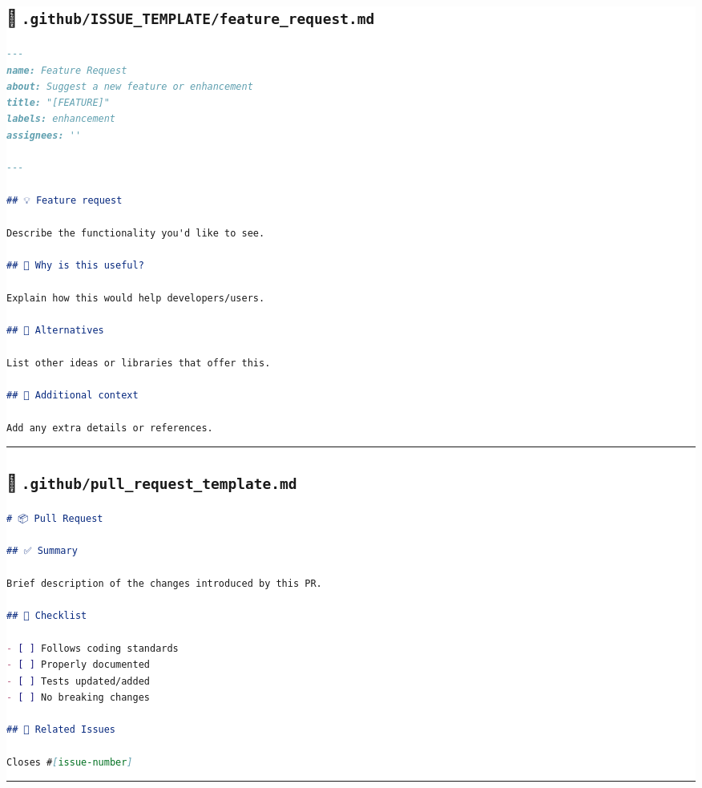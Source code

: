 
## 📁 `.github/ISSUE_TEMPLATE/feature_request.md`

```markdown
---
name: Feature Request
about: Suggest a new feature or enhancement
title: "[FEATURE]"
labels: enhancement
assignees: ''

---

## 💡 Feature request

Describe the functionality you'd like to see.

## 🤔 Why is this useful?

Explain how this would help developers/users.

## 🔄 Alternatives

List other ideas or libraries that offer this.

## 💬 Additional context

Add any extra details or references.
```

---

## 📁 `.github/pull_request_template.md`

```markdown
# 📦 Pull Request

## ✅ Summary

Brief description of the changes introduced by this PR.

## 🧪 Checklist

- [ ] Follows coding standards
- [ ] Properly documented
- [ ] Tests updated/added
- [ ] No breaking changes

## 🔗 Related Issues

Closes #[issue-number]
```

---